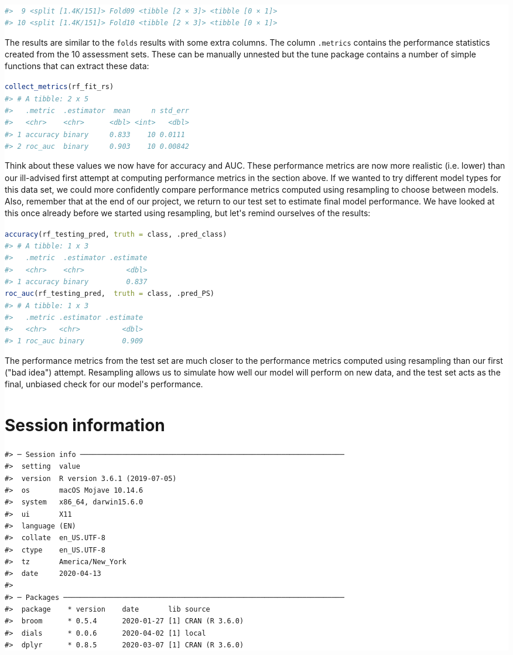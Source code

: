 ```r
#>  9 <split [1.4K/151]> Fold09 <tibble [2 × 3]> <tibble [0 × 1]>
#> 10 <split [1.4K/151]> Fold10 <tibble [2 × 3]> <tibble [0 × 1]>
```

The results are similar to the `folds` results with some extra columns. The column `.metrics` contains the performance statistics created from the 10 assessment sets. These can be manually unnested but the tune package contains a number of simple functions that can extract these data: 
 

```r
collect_metrics(rf_fit_rs)
#> # A tibble: 2 x 5
#>   .metric  .estimator  mean     n std_err
#>   <chr>    <chr>      <dbl> <int>   <dbl>
#> 1 accuracy binary     0.833    10 0.0111 
#> 2 roc_auc  binary     0.903    10 0.00842
```

Think about these values we now have for accuracy and AUC. These performance metrics are now more realistic (i.e. lower) than our ill-advised first attempt at computing performance metrics in the section above. If we wanted to try different model types for this data set, we could more confidently compare performance metrics computed using resampling to choose between models. Also, remember that at the end of our project, we return to our test set to estimate final model performance. We have looked at this once already before we started using resampling, but let's remind ourselves of the results:


```r
accuracy(rf_testing_pred, truth = class, .pred_class)
#> # A tibble: 1 x 3
#>   .metric  .estimator .estimate
#>   <chr>    <chr>          <dbl>
#> 1 accuracy binary         0.837
roc_auc(rf_testing_pred,  truth = class, .pred_PS)
#> # A tibble: 1 x 3
#>   .metric .estimator .estimate
#>   <chr>   <chr>          <dbl>
#> 1 roc_auc binary         0.909
```

The performance metrics from the test set are much closer to the performance metrics computed using resampling than our first ("bad idea") attempt. Resampling allows us to simulate how well our model will perform on new data, and the test set acts as the final, unbiased check for our model's performance.



# Session information


```
#> ─ Session info ───────────────────────────────────────────────────────────────
#>  setting  value                       
#>  version  R version 3.6.1 (2019-07-05)
#>  os       macOS Mojave 10.14.6        
#>  system   x86_64, darwin15.6.0        
#>  ui       X11                         
#>  language (EN)                        
#>  collate  en_US.UTF-8                 
#>  ctype    en_US.UTF-8                 
#>  tz       America/New_York            
#>  date     2020-04-13                  
#> 
#> ─ Packages ───────────────────────────────────────────────────────────────────
#>  package    * version    date       lib source        
#>  broom      * 0.5.4      2020-01-27 [1] CRAN (R 3.6.0)
#>  dials      * 0.0.6      2020-04-02 [1] local         
#>  dplyr      * 0.8.5      2020-03-07 [1] CRAN (R 3.6.0)
```